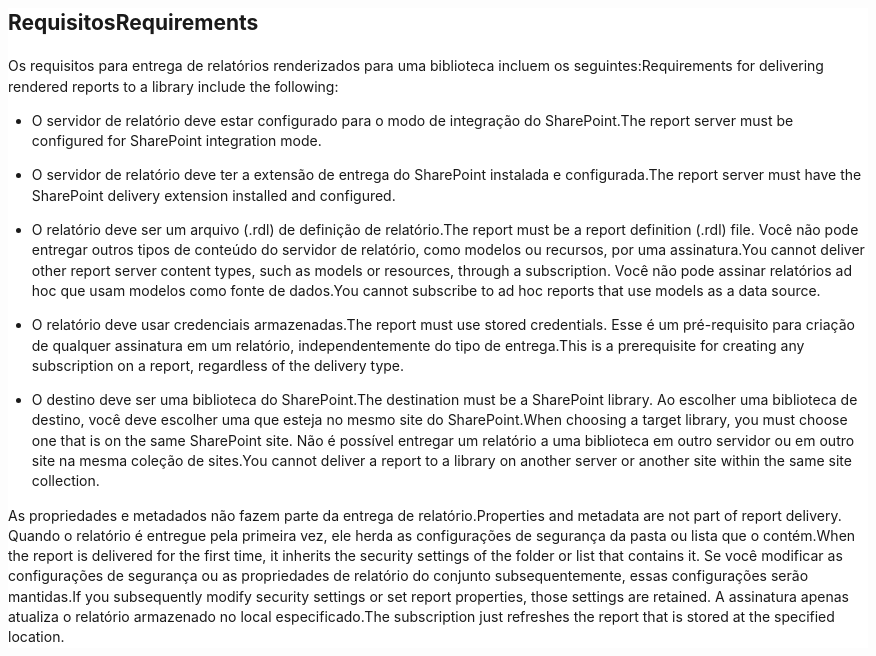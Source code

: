 ## <a name="requirements"></a><span data-ttu-id="2302f-108">Requisitos</span><span class="sxs-lookup"><span data-stu-id="2302f-108">Requirements</span></span>  
 <span data-ttu-id="2302f-109">Os requisitos para entrega de relatórios renderizados para uma biblioteca incluem os seguintes:</span><span class="sxs-lookup"><span data-stu-id="2302f-109">Requirements for delivering rendered reports to a library include the following:</span></span>  
  
-   <span data-ttu-id="2302f-110">O servidor de relatório deve estar configurado para o modo de integração do SharePoint.</span><span class="sxs-lookup"><span data-stu-id="2302f-110">The report server must be configured for SharePoint integration mode.</span></span>  
  
-   <span data-ttu-id="2302f-111">O servidor de relatório deve ter a extensão de entrega do SharePoint instalada e configurada.</span><span class="sxs-lookup"><span data-stu-id="2302f-111">The report server must have the SharePoint delivery extension installed and configured.</span></span>  
  
-   <span data-ttu-id="2302f-112">O relatório deve ser um arquivo (.rdl) de definição de relatório.</span><span class="sxs-lookup"><span data-stu-id="2302f-112">The report must be a report definition (.rdl) file.</span></span> <span data-ttu-id="2302f-113">Você não pode entregar outros tipos de conteúdo do servidor de relatório, como modelos ou recursos, por uma assinatura.</span><span class="sxs-lookup"><span data-stu-id="2302f-113">You cannot deliver other report server content types, such as models or resources, through a subscription.</span></span> <span data-ttu-id="2302f-114">Você não pode assinar relatórios ad hoc que usam modelos como fonte de dados.</span><span class="sxs-lookup"><span data-stu-id="2302f-114">You cannot subscribe to ad hoc reports that use models as a data source.</span></span>  
  
-   <span data-ttu-id="2302f-115">O relatório deve usar credenciais armazenadas.</span><span class="sxs-lookup"><span data-stu-id="2302f-115">The report must use stored credentials.</span></span> <span data-ttu-id="2302f-116">Esse é um pré-requisito para criação de qualquer assinatura em um relatório, independentemente do tipo de entrega.</span><span class="sxs-lookup"><span data-stu-id="2302f-116">This is a prerequisite for creating any subscription on a report, regardless of the delivery type.</span></span>  
  
-   <span data-ttu-id="2302f-117">O destino deve ser uma biblioteca do SharePoint.</span><span class="sxs-lookup"><span data-stu-id="2302f-117">The destination must be a SharePoint library.</span></span> <span data-ttu-id="2302f-118">Ao escolher uma biblioteca de destino, você deve escolher uma que esteja no mesmo site do SharePoint.</span><span class="sxs-lookup"><span data-stu-id="2302f-118">When choosing a target library, you must choose one that is on the same SharePoint site.</span></span> <span data-ttu-id="2302f-119">Não é possível entregar um relatório a uma biblioteca em outro servidor ou em outro site na mesma coleção de sites.</span><span class="sxs-lookup"><span data-stu-id="2302f-119">You cannot deliver a report to a library on another server or another site within the same site collection.</span></span>  
  
 <span data-ttu-id="2302f-120">As propriedades e metadados não fazem parte da entrega de relatório.</span><span class="sxs-lookup"><span data-stu-id="2302f-120">Properties and metadata are not part of report delivery.</span></span> <span data-ttu-id="2302f-121">Quando o relatório é entregue pela primeira vez, ele herda as configurações de segurança da pasta ou lista que o contém.</span><span class="sxs-lookup"><span data-stu-id="2302f-121">When the report is delivered for the first time, it inherits the security settings of the folder or list that contains it.</span></span> <span data-ttu-id="2302f-122">Se você modificar as configurações de segurança ou as propriedades de relatório do conjunto subsequentemente, essas configurações serão mantidas.</span><span class="sxs-lookup"><span data-stu-id="2302f-122">If you subsequently modify security settings or set report properties, those settings are retained.</span></span> <span data-ttu-id="2302f-123">A assinatura apenas atualiza o relatório armazenado no local especificado.</span><span class="sxs-lookup"><span data-stu-id="2302f-123">The subscription just refreshes the report that is stored at the specified location.</span></span>  
  